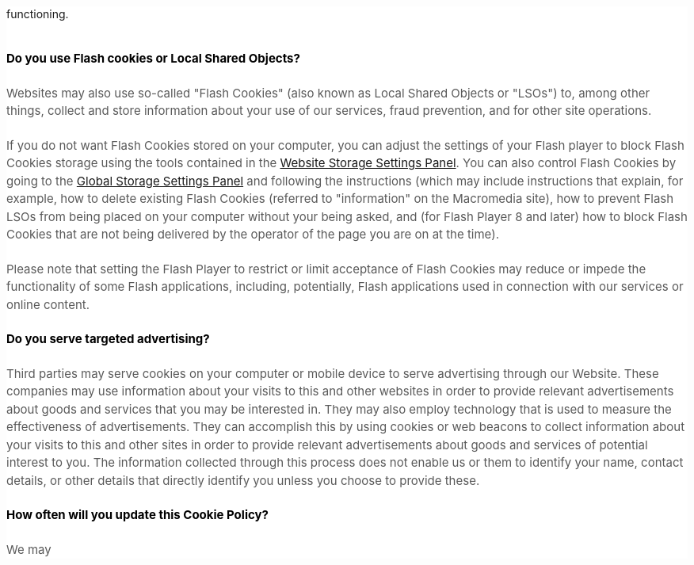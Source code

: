 functioning.</span><bdt class="block-component"></bdt></span></span></span></span></span></div><div style="line-height: 1.5;"><br></div><div style="line-height: 1.5;"><span style="color: rgb(127, 127, 127);"><span style="color: rgb(89, 89, 89); font-size: 15px;"><span style="font-size: 15px; color: rgb(89, 89, 89);"><span style="font-size: 15px; color: rgb(89, 89, 89);"><span style="color: rgb(0, 0, 0);"><strong><span data-custom-class="heading_1">Do you use Flash cookies or Local Shared Objects?</span></strong></span></span></span></span></span></div><div style="line-height: 1.5;"><br></div><div style="line-height: 1.5;"><span style="font-size: 15px; color: rgb(89, 89, 89);"><span data-custom-class="body_text">Websites may also use so-called "Flash Cookies" (also known as Local Shared Objects or "LSOs") to, among other things, collect and store information about your use of our services, fraud prevention, and for other site operations.</span></span></div><div style="line-height: 1.5;"><br></div><div style="line-height: 1.5;"><span style="font-size: 15px; color: rgb(89, 89, 89);"><span data-custom-class="body_text">If you do not want Flash Cookies stored on your computer, you can adjust the settings of your Flash player to block Flash Cookies storage using the tools contained in the </span></span><span data-custom-class="body_text"><span style="color: rgb(0, 58, 250);"><a data-custom-class="link" href="http://www.macromedia.com/support/documentation/en/flashplayer/help/settings_manager07.html" target="_BLANK"><span style="font-size: 15px;">Website Storage Settings Panel</span></a></span><span style="font-size: 15px; color: rgb(89, 89, 89);">. You can also control Flash Cookies by going to the </span><span style="color: rgb(0, 58, 250);"><a data-custom-class="link" href="http://www.macromedia.com/support/documentation/en/flashplayer/help/settings_manager03.html" target="_BLANK"><span style="font-size: 15px;">Global Storage Settings Panel</span></a></span></span><span style="font-size: 15px; color: rgb(89, 89, 89);"><span data-custom-class="body_text"> and </span><span style="font-size:15px; color: rgb(89, 89, 89);"><span data-custom-class="body_text">following the instructions (which may include instructions that explain, for example, how to delete existing Flash Cookies (referred to "information" on the Macromedia site), how to prevent Flash LSOs from being placed on your computer without your being asked, and (for Flash Player 8 and later) how to block Flash Cookies that are not being delivered by the operator of the page you are on at the time).</span></span></span></div><div style="line-height: 1.5;"><br></div><div style="line-height: 1.5;"><span style="font-size: 15px; color: rgb(89, 89, 89);"><span style="font-size: 15px; color: rgb(89, 89, 89);"><span data-custom-class="body_text">Please note that setting the Flash Player to restrict or limit acceptance of Flash Cookies may reduce or impede the functionality of some Flash applications, including, potentially, Flash applications used in connection with our services or online content.</span></span></span><span style="color: rgb(127, 127, 127);"><span style="color: rgb(89, 89, 89); font-size: 15px;"><span style="font-size: 15px; color: rgb(89, 89, 89);"><span style="font-size: 15px; color: rgb(89, 89, 89);"><span style="color: rgb(89, 89, 89);"><bdt class="statement-end-if-in-editor"></bdt><bdt class="block-component"></bdt></span></span></span></span></span></div><div style="line-height: 1.5;"><br></div><div style="line-height: 1.5;"><span style="color: rgb(127, 127, 127);"><span style="color: rgb(89, 89, 89); font-size: 15px;"><span style="font-size: 15px; color: rgb(89, 89, 89);"><span style="font-size: 15px; color: rgb(89, 89, 89);"><span style="color: rgb(89, 89, 89);"><span style="font-size: 15px; color: rgb(89, 89, 89);"><span style="font-size: 15px; color: rgb(0, 0, 0);"><strong><span data-custom-class="heading_1">Do you serve targeted advertising?</span></strong></span></span></span></span></span></span></span></div><div style="line-height: 1.5;"><br></div><div style="line-height: 1.5;"><span style="font-size: 15px; color: rgb(89, 89, 89);"><span data-custom-class="body_text">Third parties may serve cookies on your computer or mobile device to serve advertising through our Website. These companies may use information about your visits to this and other websites in order to provide relevant advertisements about goods and services that you may be interested in. They may also employ technology that is used to measure the effectiveness of advertisements. They can accomplish this by using cookies or web beacons to collect information about your visits to this and other sites in order to provide relevant advertisements about goods and services of potential interest to you. The information collected through this process does not enable us or them to identify your name, contact details, or other details that directly identify you unless you choose to provide these.</span></span><span style="color: rgb(127, 127, 127);"><span style="color: rgb(89, 89, 89); font-size: 15px;"><span style="font-size: 15px; color: rgb(89, 89, 89);"><span style="font-size: 15px; color: rgb(89, 89, 89);"><span style="color: rgb(89, 89, 89);"><bdt class="statement-end-if-in-editor"></bdt></span></span></span></span></span></div><div style="line-height: 1.5;"><br></div><div style="line-height: 1.5;"><span style="font-size: 15px; color: rgb(89, 89, 89);"><span style="font-size: 15px; color: rgb(0, 0, 0);"><strong><span data-custom-class="heading_1">How often will you update this Cookie Policy?</span></strong></span></span></div><div style="line-height: 1.5;"><br></div><div style="line-height: 1.5;"><span style="font-size: 15px; color: rgb(89, 89, 89);"><span style="font-size: 15px; color: rgb(89, 89, 89);"><span data-custom-class="body_text">We may